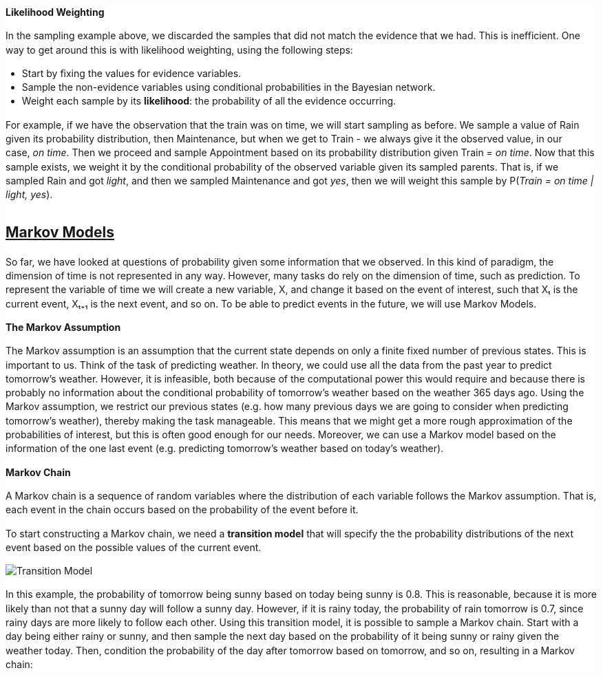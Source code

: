 ```
```

**Likelihood Weighting**

In the sampling example above, we discarded the samples that did not match the evidence that we had. This is inefficient. One way to get around this is with likelihood weighting, using the following steps:

- Start by fixing the values for evidence variables.
- Sample the non-evidence variables using conditional probabilities in the Bayesian network.
- Weight each sample by its **likelihood**: the probability of all the evidence occurring.

For example, if we have the observation that the train was on time, we will start sampling as before. We sample a value of Rain given its probability distribution, then Maintenance, but when we get to Train - we always give it the observed value, in our case, _on time_. Then we proceed and sample Appointment based on its probability distribution given Train = _on time_. Now that this sample exists, we weight it by the conditional probability of the observed variable given its sampled parents. That is, if we sampled Rain and got _light_, and then we sampled Maintenance and got _yes_, then we will weight this sample by P(_Train = on time | light, yes_).

## [Markov Models](https://cs50.harvard.edu/ai/2024/notes/2/#markov-models)

So far, we have looked at questions of probability given some information that we observed. In this kind of paradigm, the dimension of time is not represented in any way. However, many tasks do rely on the dimension of time, such as prediction. To represent the variable of time we will create a new variable, X, and change it based on the event of interest, such that Xₜ is the current event, Xₜ₊₁ is the next event, and so on. To be able to predict events in the future, we will use Markov Models.

**The Markov Assumption**

The Markov assumption is an assumption that the current state depends on only a finite fixed number of previous states. This is important to us. Think of the task of predicting weather. In theory, we could use all the data from the past year to predict tomorrow’s weather. However, it is infeasible, both because of the computational power this would require and because there is probably no information about the conditional probability of tomorrow’s weather based on the weather 365 days ago. Using the Markov assumption, we restrict our previous states (e.g. how many previous days we are going to consider when predicting tomorrow’s weather), thereby making the task manageable. This means that we might get a more rough approximation of the probabilities of interest, but this is often good enough for our needs. Moreover, we can use a Markov model based on the information of the one last event (e.g. predicting tomorrow’s weather based on today’s weather).

**Markov Chain**

A Markov chain is a sequence of random variables where the distribution of each variable follows the Markov assumption. That is, each event in the chain occurs based on the probability of the event before it.

To start constructing a Markov chain, we need a **transition model** that will specify the the probability distributions of the next event based on the possible values of the current event.

![Transition Model](https://cs50.harvard.edu/ai/2024/notes/2/transitionmodel.png)

In this example, the probability of tomorrow being sunny based on today being sunny is 0.8. This is reasonable, because it is more likely than not that a sunny day will follow a sunny day. However, if it is rainy today, the probability of rain tomorrow is 0.7, since rainy days are more likely to follow each other. Using this transition model, it is possible to sample a Markov chain. Start with a day being either rainy or sunny, and then sample the next day based on the probability of it being sunny or rainy given the weather today. Then, condition the probability of the day after tomorrow based on tomorrow, and so on, resulting in a Markov chain:
